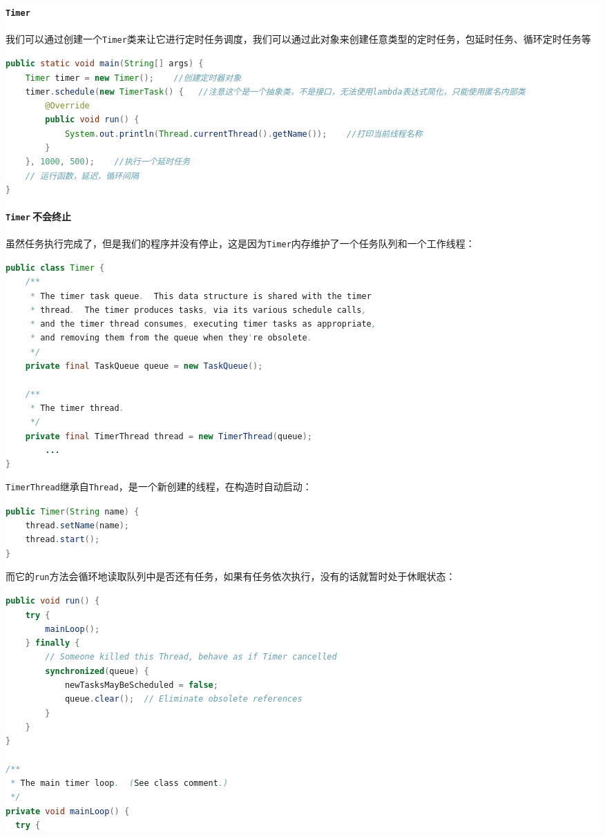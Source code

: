 #### `Timer`

我们可以通过创建一个`Timer`类来让它进行定时任务调度，我们可以通过此对象来创建任意类型的定时任务，包延时任务、循环定时任务等  

```java
public static void main(String[] args) {
    Timer timer = new Timer();    //创建定时器对象
    timer.schedule(new TimerTask() {   //注意这个是一个抽象类，不是接口，无法使用lambda表达式简化，只能使用匿名内部类
        @Override
        public void run() {
            System.out.println(Thread.currentThread().getName());    //打印当前线程名称
        }
    }, 1000, 500);    //执行一个延时任务
    // 运行函数，延迟，循环间隔
}
```

#### `Timer` 不会终止

虽然任务执行完成了，但是我们的程序并没有停止，这是因为`Timer`内存维护了一个任务队列和一个工作线程：  

```java
public class Timer {
    /**
     * The timer task queue.  This data structure is shared with the timer
     * thread.  The timer produces tasks, via its various schedule calls,
     * and the timer thread consumes, executing timer tasks as appropriate,
     * and removing them from the queue when they're obsolete.
     */
    private final TaskQueue queue = new TaskQueue();

    /**
     * The timer thread.
     */
    private final TimerThread thread = new TimerThread(queue);
        ...
}
```

`TimerThread`继承自`Thread`，是一个新创建的线程，在构造时自动启动：  

```java
public Timer(String name) {
    thread.setName(name);
    thread.start();
}
```

而它的`run`方法会循环地读取队列中是否还有任务，如果有任务依次执行，没有的话就暂时处于休眠状态：  

```java
public void run() {
    try {
        mainLoop();
    } finally {
        // Someone killed this Thread, behave as if Timer cancelled
        synchronized(queue) {
            newTasksMayBeScheduled = false;
            queue.clear();  // Eliminate obsolete references
        }
    }
}

/**
 * The main timer loop.  (See class comment.)
 */
private void mainLoop() {
  try {
```